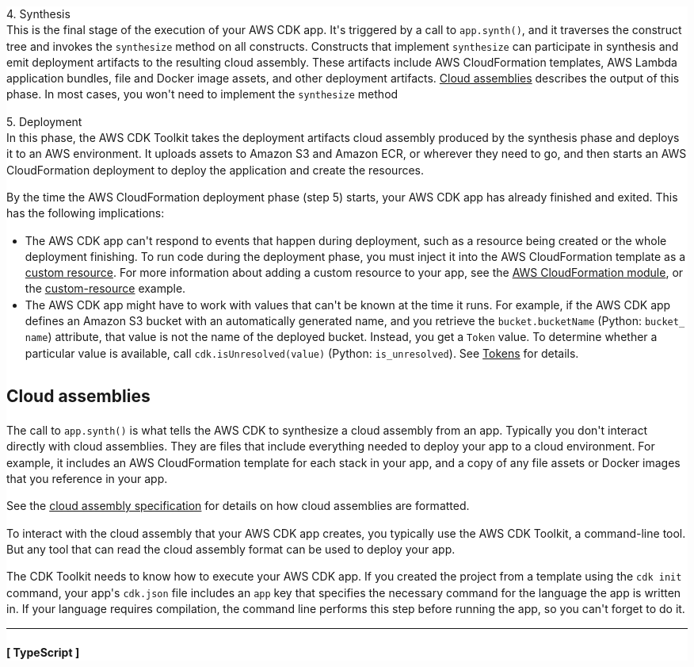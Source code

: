 4\. Synthesis  
This is the final stage of the execution of your AWS CDK app\. It's triggered by a call to `app.synth()`, and it traverses the construct tree and invokes the `synthesize` method on all constructs\. Constructs that implement `synthesize` can participate in synthesis and emit deployment artifacts to the resulting cloud assembly\. These artifacts include AWS CloudFormation templates, AWS Lambda application bundles, file and Docker image assets, and other deployment artifacts\. [Cloud assemblies](#apps_cloud_assembly) describes the output of this phase\. In most cases, you won't need to implement the `synthesize` method

5\. Deployment  
In this phase, the AWS CDK Toolkit takes the deployment artifacts cloud assembly produced by the synthesis phase and deploys it to an AWS environment\. It uploads assets to Amazon S3 and Amazon ECR, or wherever they need to go, and then starts an AWS CloudFormation deployment to deploy the application and create the resources\.

By the time the AWS CloudFormation deployment phase \(step 5\) starts, your AWS CDK app has already finished and exited\. This has the following implications:
+ The AWS CDK app can't respond to events that happen during deployment, such as a resource being created or the whole deployment finishing\. To run code during the deployment phase, you must inject it into the AWS CloudFormation template as a [custom resource](cfn_layer.md#cfn_layer_custom)\. For more information about adding a custom resource to your app, see the [AWS CloudFormation module](https://docs.aws.amazon.com/cdk/api/v2/docs/aws-cdk-lib.aws_cloudformation-readme.html), or the [custom\-resource](https://github.com/aws-samples/aws-cdk-examples/tree/master/typescript/custom-resource/) example\.
+ The AWS CDK app might have to work with values that can't be known at the time it runs\. For example, if the AWS CDK app defines an Amazon S3 bucket with an automatically generated name, and you retrieve the `bucket.bucketName` \(Python: `bucket_name`\) attribute, that value is not the name of the deployed bucket\. Instead, you get a `Token` value\. To determine whether a particular value is available, call `cdk.isUnresolved(value)` \(Python: `is_unresolved`\)\. See [Tokens](tokens.md) for details\.

## Cloud assemblies<a name="apps_cloud_assembly"></a>

The call to `app.synth()` is what tells the AWS CDK to synthesize a cloud assembly from an app\. Typically you don't interact directly with cloud assemblies\. They are files that include everything needed to deploy your app to a cloud environment\. For example, it includes an AWS CloudFormation template for each stack in your app, and a copy of any file assets or Docker images that you reference in your app\.

See the [cloud assembly specification](https://github.com/aws/aws-cdk/blob/master/design/cloud-assembly.md) for details on how cloud assemblies are formatted\.

To interact with the cloud assembly that your AWS CDK app creates, you typically use the AWS CDK Toolkit, a command\-line tool\. But any tool that can read the cloud assembly format can be used to deploy your app\.

The CDK Toolkit needs to know how to execute your AWS CDK app\. If you created the project from a template using the `cdk init` command, your app's `cdk.json` file includes an `app` key that specifies the necessary command for the language the app is written in\. If your language requires compilation, the command line performs this step before running the app, so you can't forget to do it\.

------
#### [ TypeScript ]
